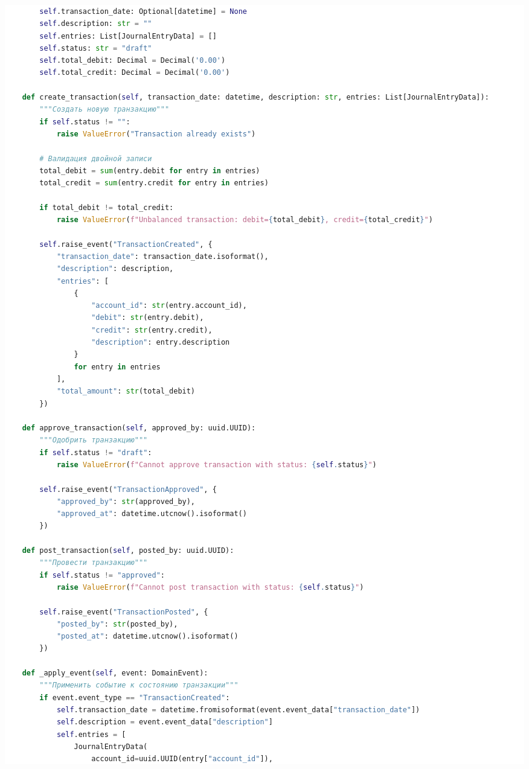 ```python
        self.transaction_date: Optional[datetime] = None
        self.description: str = ""
        self.entries: List[JournalEntryData] = []
        self.status: str = "draft"
        self.total_debit: Decimal = Decimal('0.00')
        self.total_credit: Decimal = Decimal('0.00')
    
    def create_transaction(self, transaction_date: datetime, description: str, entries: List[JournalEntryData]):
        """Создать новую транзакцию"""
        if self.status != "":
            raise ValueError("Transaction already exists")
        
        # Валидация двойной записи
        total_debit = sum(entry.debit for entry in entries)
        total_credit = sum(entry.credit for entry in entries)
        
        if total_debit != total_credit:
            raise ValueError(f"Unbalanced transaction: debit={total_debit}, credit={total_credit}")
        
        self.raise_event("TransactionCreated", {
            "transaction_date": transaction_date.isoformat(),
            "description": description,
            "entries": [
                {
                    "account_id": str(entry.account_id),
                    "debit": str(entry.debit),
                    "credit": str(entry.credit),
                    "description": entry.description
                }
                for entry in entries
            ],
            "total_amount": str(total_debit)
        })
    
    def approve_transaction(self, approved_by: uuid.UUID):
        """Одобрить транзакцию"""
        if self.status != "draft":
            raise ValueError(f"Cannot approve transaction with status: {self.status}")
        
        self.raise_event("TransactionApproved", {
            "approved_by": str(approved_by),
            "approved_at": datetime.utcnow().isoformat()
        })
    
    def post_transaction(self, posted_by: uuid.UUID):
        """Провести транзакцию"""
        if self.status != "approved":
            raise ValueError(f"Cannot post transaction with status: {self.status}")
        
        self.raise_event("TransactionPosted", {
            "posted_by": str(posted_by),
            "posted_at": datetime.utcnow().isoformat()
        })
    
    def _apply_event(self, event: DomainEvent):
        """Применить событие к состоянию транзакции"""
        if event.event_type == "TransactionCreated":
            self.transaction_date = datetime.fromisoformat(event.event_data["transaction_date"])
            self.description = event.event_data["description"]
            self.entries = [
                JournalEntryData(
                    account_id=uuid.UUID(entry["account_id"]),
```